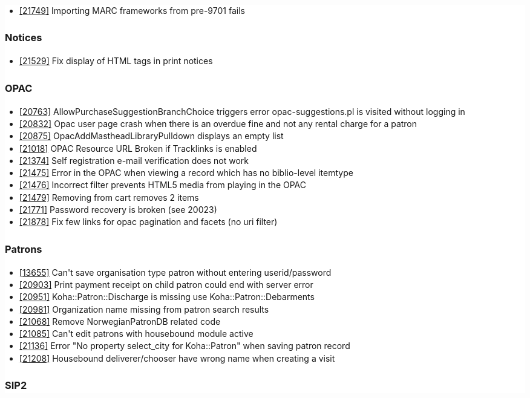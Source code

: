 - [[21749]](http://bugs.koha-community.org/bugzilla3/show_bug.cgi?id=21749) Importing MARC frameworks from pre-9701 fails

### Notices

- [[21529]](http://bugs.koha-community.org/bugzilla3/show_bug.cgi?id=21529) Fix display of HTML tags in print notices

### OPAC

- [[20763]](http://bugs.koha-community.org/bugzilla3/show_bug.cgi?id=20763) AllowPurchaseSuggestionBranchChoice triggers error opac-suggestions.pl is visited without logging in
- [[20832]](http://bugs.koha-community.org/bugzilla3/show_bug.cgi?id=20832) Opac user page crash when there is an overdue fine and not any rental charge for a patron
- [[20875]](http://bugs.koha-community.org/bugzilla3/show_bug.cgi?id=20875) OpacAddMastheadLibraryPulldown displays an empty list
- [[21018]](http://bugs.koha-community.org/bugzilla3/show_bug.cgi?id=21018) OPAC Resource URL Broken if Tracklinks is enabled
- [[21374]](http://bugs.koha-community.org/bugzilla3/show_bug.cgi?id=21374) Self registration e-mail verification does not work
- [[21475]](http://bugs.koha-community.org/bugzilla3/show_bug.cgi?id=21475) Error in the OPAC when viewing a record which has no biblio-level itemtype
- [[21476]](http://bugs.koha-community.org/bugzilla3/show_bug.cgi?id=21476) Incorrect filter prevents HTML5 media from playing in the OPAC
- [[21479]](http://bugs.koha-community.org/bugzilla3/show_bug.cgi?id=21479) Removing from cart removes 2 items
- [[21771]](http://bugs.koha-community.org/bugzilla3/show_bug.cgi?id=21771) Password recovery is broken (see 20023)
- [[21878]](http://bugs.koha-community.org/bugzilla3/show_bug.cgi?id=21878) Fix few links for opac pagination and facets (no uri filter)

### Patrons

- [[13655]](http://bugs.koha-community.org/bugzilla3/show_bug.cgi?id=13655) Can't save organisation type patron without entering userid/password
- [[20903]](http://bugs.koha-community.org/bugzilla3/show_bug.cgi?id=20903) Print payment receipt on child patron could end with server error
- [[20951]](http://bugs.koha-community.org/bugzilla3/show_bug.cgi?id=20951) Koha::Patron::Discharge is missing use Koha::Patron::Debarments
- [[20981]](http://bugs.koha-community.org/bugzilla3/show_bug.cgi?id=20981) Organization name missing from patron search results
- [[21068]](http://bugs.koha-community.org/bugzilla3/show_bug.cgi?id=21068) Remove NorwegianPatronDB related code
- [[21085]](http://bugs.koha-community.org/bugzilla3/show_bug.cgi?id=21085) Can't edit patrons with housebound module active
- [[21136]](http://bugs.koha-community.org/bugzilla3/show_bug.cgi?id=21136) Error "No property select_city for Koha::Patron" when saving patron record
- [[21208]](http://bugs.koha-community.org/bugzilla3/show_bug.cgi?id=21208) Housebound deliverer/chooser have wrong name when creating a visit

### SIP2
